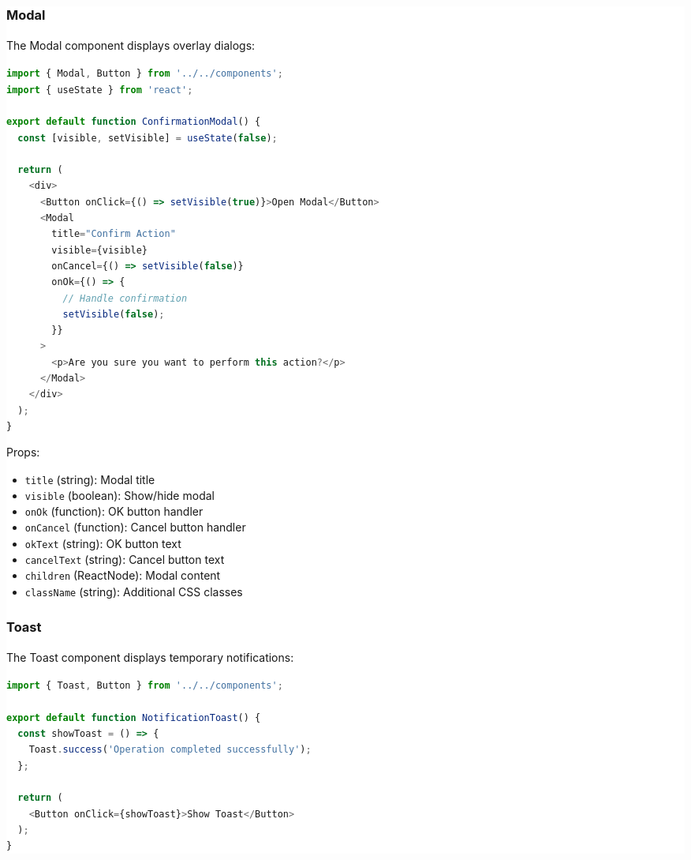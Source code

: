 ### Modal

The Modal component displays overlay dialogs:

```javascript
import { Modal, Button } from '../../components';
import { useState } from 'react';

export default function ConfirmationModal() {
  const [visible, setVisible] = useState(false);

  return (
    <div>
      <Button onClick={() => setVisible(true)}>Open Modal</Button>
      <Modal
        title="Confirm Action"
        visible={visible}
        onCancel={() => setVisible(false)}
        onOk={() => {
          // Handle confirmation
          setVisible(false);
        }}
      >
        <p>Are you sure you want to perform this action?</p>
      </Modal>
    </div>
  );
}
```

Props:
- `title` (string): Modal title
- `visible` (boolean): Show/hide modal
- `onOk` (function): OK button handler
- `onCancel` (function): Cancel button handler
- `okText` (string): OK button text
- `cancelText` (string): Cancel button text
- `children` (ReactNode): Modal content
- `className` (string): Additional CSS classes

### Toast

The Toast component displays temporary notifications:

```javascript
import { Toast, Button } from '../../components';

export default function NotificationToast() {
  const showToast = () => {
    Toast.success('Operation completed successfully');
  };

  return (
    <Button onClick={showToast}>Show Toast</Button>
  );
}
```
